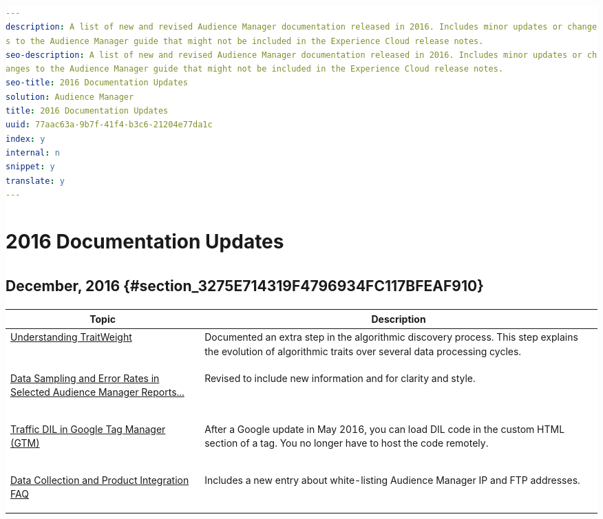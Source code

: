 ```yaml
---
description: A list of new and revised Audience Manager documentation released in 2016. Includes minor updates or changes to the Audience Manager guide that might not be included in the Experience Cloud release notes.
seo-description: A list of new and revised Audience Manager documentation released in 2016. Includes minor updates or changes to the Audience Manager guide that might not be included in the Experience Cloud release notes.
seo-title: 2016 Documentation Updates
solution: Audience Manager
title: 2016 Documentation Updates
uuid: 77aac63a-9b7f-41f4-b3c6-21204e77da1c
index: y
internal: n
snippet: y
translate: y
---
```


# 2016 Documentation Updates


## December, 2016 {#section_3275E714319F4796934FC117BFEAF910}



<table id="table_D16570793032445FBC18F662BF9DDA7A"> 
 <thead> 
  <tr> 
   <th colname="col1" class="entry"> Topic </th> 
   <th colname="col2" class="entry"> Description </th> 
  </tr> 
 </thead>
 <tbody> 
  <tr> 
   <td colname="col1"> <a href="../c_features/c_models/traitweight.md#concept_1E21CF71FBD04C3EA59554909828DAD5" format="dita" scope="local"> Understanding TraitWeight </a> </td> 
   <td colname="col2"> Documented an extra step in the algorithmic discovery process. This step explains the evolution of algorithmic traits over several data processing cycles. </td> 
  </tr> 
  <tr> 
   <td colname="col1"> <p> <a href="../c_features/c_analytics/report-sampling.md#concept_624BB1069F8A4CBD948ABD87105329E4" format="dita" scope="local"> Data Sampling and Error Rates in Selected Audience Manager Reports... </a> </p> </td> 
   <td colname="col2"> <p>Revised to include new information and for clarity and style. </p> </td> 
  </tr> 
  <tr> 
   <td colname="col1"> <p> <a href="../c_api/c_dil/c_dil_use_case/t_dil_google_tagmanager.md#task_3B7B03F0BA834FDDB3DA9452D1F3318D" format="dita" scope="local"> Traffic DIL in Google Tag Manager (GTM) </a> </p> </td> 
   <td colname="col2"> <p>After a Google update in May 2016, you can load DIL code in the custom HTML section of a tag. You no longer have to host the code remotely. </p> </td> 
  </tr> 
  <tr> 
   <td colname="col1"> <p> <a href="../c_aam_faq_intro/faq_data_collection_integration.md#concept_BFFD9A82B7334227863FEE7FE253D7AB" format="dita" scope="local"> Data Collection and Product Integration FAQ </a> </p> </td> 
   <td colname="col2"> <p>Includes a new entry about white-listing <span class="keyword"> Audience Manager </span> IP and FTP addresses. </p> </td> 
  </tr> 
  <tr> 